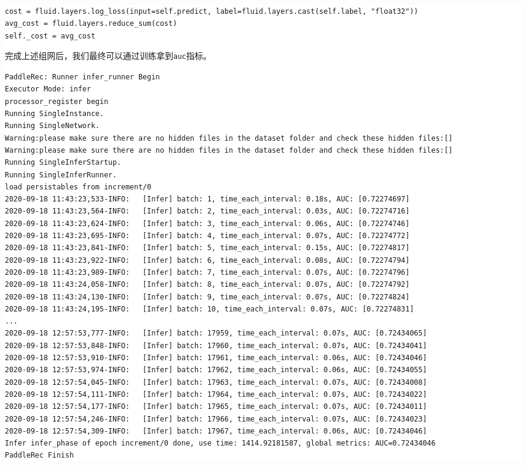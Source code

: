 ```
cost = fluid.layers.log_loss(input=self.predict, label=fluid.layers.cast(self.label, "float32"))
avg_cost = fluid.layers.reduce_sum(cost)
self._cost = avg_cost
```

完成上述组网后，我们最终可以通过训练拿到`auc`指标。

```
PaddleRec: Runner infer_runner Begin
Executor Mode: infer
processor_register begin
Running SingleInstance.
Running SingleNetwork.
Warning:please make sure there are no hidden files in the dataset folder and check these hidden files:[]
Warning:please make sure there are no hidden files in the dataset folder and check these hidden files:[]
Running SingleInferStartup.
Running SingleInferRunner.
load persistables from increment/0
2020-09-18 11:43:23,533-INFO:   [Infer] batch: 1, time_each_interval: 0.18s, AUC: [0.72274697]
2020-09-18 11:43:23,564-INFO:   [Infer] batch: 2, time_each_interval: 0.03s, AUC: [0.72274716]
2020-09-18 11:43:23,624-INFO:   [Infer] batch: 3, time_each_interval: 0.06s, AUC: [0.72274746]
2020-09-18 11:43:23,695-INFO:   [Infer] batch: 4, time_each_interval: 0.07s, AUC: [0.72274772]
2020-09-18 11:43:23,841-INFO:   [Infer] batch: 5, time_each_interval: 0.15s, AUC: [0.72274817]
2020-09-18 11:43:23,922-INFO:   [Infer] batch: 6, time_each_interval: 0.08s, AUC: [0.72274794]
2020-09-18 11:43:23,989-INFO:   [Infer] batch: 7, time_each_interval: 0.07s, AUC: [0.72274796]
2020-09-18 11:43:24,058-INFO:   [Infer] batch: 8, time_each_interval: 0.07s, AUC: [0.72274792]
2020-09-18 11:43:24,130-INFO:   [Infer] batch: 9, time_each_interval: 0.07s, AUC: [0.72274824]
2020-09-18 11:43:24,195-INFO:   [Infer] batch: 10, time_each_interval: 0.07s, AUC: [0.72274831]
...
2020-09-18 12:57:53,777-INFO:   [Infer] batch: 17959, time_each_interval: 0.07s, AUC: [0.72434065]
2020-09-18 12:57:53,848-INFO:   [Infer] batch: 17960, time_each_interval: 0.07s, AUC: [0.72434041]
2020-09-18 12:57:53,910-INFO:   [Infer] batch: 17961, time_each_interval: 0.06s, AUC: [0.72434046]
2020-09-18 12:57:53,974-INFO:   [Infer] batch: 17962, time_each_interval: 0.06s, AUC: [0.72434055]
2020-09-18 12:57:54,045-INFO:   [Infer] batch: 17963, time_each_interval: 0.07s, AUC: [0.72434008]
2020-09-18 12:57:54,111-INFO:   [Infer] batch: 17964, time_each_interval: 0.07s, AUC: [0.72434022]
2020-09-18 12:57:54,177-INFO:   [Infer] batch: 17965, time_each_interval: 0.07s, AUC: [0.72434011]
2020-09-18 12:57:54,246-INFO:   [Infer] batch: 17966, time_each_interval: 0.07s, AUC: [0.72434023]
2020-09-18 12:57:54,309-INFO:   [Infer] batch: 17967, time_each_interval: 0.06s, AUC: [0.72434046]
Infer infer_phase of epoch increment/0 done, use time: 1414.92181587, global metrics: AUC=0.72434046
PaddleRec Finish
```
